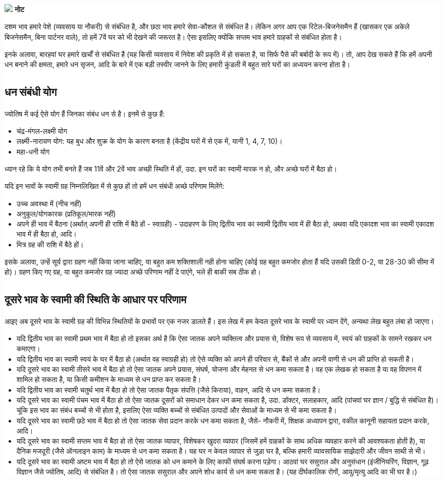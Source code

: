 <div class="toc-mak">
  <img src="../../../images/pencil.png">
  <b>नोट</b><br>

दशम भाव हमारे पेशे (व्यवसाय या नौकरी) से संबंधित है, और छठा भाव हमारे सेवा-कौशल से संबंधित है। लेकिन अगर आप एक रिटेल-बिजनेसमैन हैं (खासकर एक अकेले बिजनेसमैन, बिना पार्टनर वाले), तो हमें 7वें घर को भी देखने की जरूरत है। ऐसा इसलिए क्योंकि सप्तम भाव हमारे ग्राहकों से संबंधित होता है।

इनके अलावा, बारहवां घर हमारे खर्चों से संबंधित है (यह किसी व्यवसाय में निवेश की प्रकृति में हो सकता है, या सिर्फ पैसे की बर्बादी के रूप में)। तो, आप देख सकते हैं कि हमें अपनी धन बनाने की क्षमता, हमारे धन सृजन, आदि के बारे में एक बड़ी तस्वीर जानने के लिए हमारी कुंडली में बहुत सारे घरों का अध्ययन करना होता है।
</div>


## धन संबंधी योग

ज्योतिष में कई ऐसे योग हैं जिनका संबंध धन से है। इनमें से कुछ हैं:
* चंद्र-मंगल-लक्ष्मी योग
* लक्ष्मी-नारायण योग: यह बुध और शुक्र के योग के कारण बनता है (केंद्रीय घरों में से एक में, यानी 1, 4, 7, 10)।
* महा-धनी योग

ध्यान रहे कि ये योग तभी बनते हैं जब 11वें और 2वें भाव अच्छी स्थिति में हों, उदा. इन घरों का स्वामी मारक न हो, और अच्छे घरों में बैठा हो।

यदि इन भावों के स्वामी ग्रह निम्नलिखित में से कुछ हों तो हमें धन संबंधी अच्छे परिणाम मिलेंगे:
* उच्च अवस्था में (नीच नहीं)
* अनुकूल/योगकारक (प्रतिकूल/मारक नहीं)
* अपने ही भाव में बैठना (अर्थात् अपनी ही राशि में बैठे हों - स्वाग्रही) - उदाहरण के लिए द्वितीय भाव का स्वामी द्वितीय भाव में ही बैठा हो, अथवा यदि एकादश भाव का स्वामी एकादश भाव में ही बैठा हो, आदि।
* मित्र ग्रह की राशि में बैठे हों।

इसके अलावा, उन्हें सूर्य द्वारा ग्रहण नहीं किया जाना चाहिए, या बहुत कम शक्तिशाली नही होना चाहिए (कोई ग्रह बहुत कमजोर होता हैं यदि उसकी डिग्री 0-2, या 28-30 की सीमा में हो)। ग्रहण किए गए ग्रह, या बहुत कमजोर ग्रह ज्यादा अच्छे परिणाम नहीं दे पाएंगे, भले ही बाकी सब ठीक हो।


## दूसरे भाव के स्वामी की स्थिति के आधार पर परिणाम

आइए अब दूसरे भाव के स्वामी ग्रह की विभिन्न स्थितियों के प्रभावों पर एक नजर डालते हैं। इस लेख में हम केवल दूसरे भाव के स्वामी पर ध्यान देंगे, अन्यथा लेख बहुत लंबा हो जाएगा।
* यदि द्वितीय भाव का स्वामी प्रथम भाव में बैठा हो तो इसका अर्थ है कि ऐसा जातक अपने व्यक्तित्व और प्रयास से, विशेष रूप से व्यवसाय में, स्वयं को ग्राहकों के सामने रखकर धन कमाएगा।
* यदि द्वितीय भाव का स्वामी स्वयं के घर में बैठा हो (अर्थात वह स्वाग्रही हो) तो ऐसे व्यक्ति को अपने ही परिवार से, बैंकों से और अपनी वाणी से धन की प्राप्ति हो सकती है।
* यदि दूसरे भाव का स्वामी तीसरे भाव में बैठा हो तो ऐसा जातक अपने प्रयास, संघर्ष, योजना और मेहनत से धन कमा सकता है। वह एक लेखक हो सकता है या वह विपणन में शामिल हो सकता है, या किसी कमीशन के माध्यम से धन प्राप्त कर सकता है।
* यदि द्वितीय भाव का स्वामी चतुर्थ भाव में बैठा हो तो ऐसा जातक पैतृक संपत्ति (जैसे किराया), वाहन, आदि से धन कमा सकता है।
* यदि दूसरे भाव का स्वामी पंचम भाव में बैठा हो तो ऐसा जातक दूसरों को समाधान देकर धन कमा सकता है, उदा. डॉक्टर, सलाहकार, आदि (पांचवां घर ज्ञान / बुद्धि से संबंधित है)। चूंकि इस भाव का संबंध बच्चों से भी होता है, इसलिए ऐसा व्यक्ति बच्चों से संबंधित उत्पादों और सेवाओं के माध्यम से भी कमा सकता है।
* यदि दूसरे भाव का स्वामी छठे भाव में बैठा हो तो ऐसा जातक सेवा प्रदान करके धन कमा सकता है, जैसे- नौकरी में, शिक्षक अध्यापन द्वारा, वकील कानूनी सहायता प्रदान करके, आदि।
* यदि दूसरे भाव का स्वामी सप्तम भाव में बैठा हो तो ऐसा जातक व्यापार, विशेषकर खुदरा व्यापार (जिसमें हमें ग्राहकों के साथ अधिक व्यवहार करने की आवश्यकता होती है), या दैनिक मजदूरी (जैसे ऑनलाइन काम) के माध्यम से धन कमा सकता है। यह घर न केवल व्यापार से जुड़ा घर है, बल्कि हमारी व्यावसायिक साझेदारी और जीवन साथी से भी।
* यदि दूसरे भाव का स्वामी अष्टम भाव में बैठा हो तो ऐसे जातक को धन कमाने के लिए काफी संघर्ष करना पड़ेगा। आठवां घर ससुराल और अनुसंधान (इंजीनियरिंग, विज्ञान, गूढ़ विज्ञान जैसे ज्योतिष, आदि) से संबंधित है। तो ऐसा जातक ससुराल और अपने शोध कार्य से धन कमा सकता है। (यह दीर्घकालिक रोगों, आयु/मृत्यु आदि का भी घर है।)